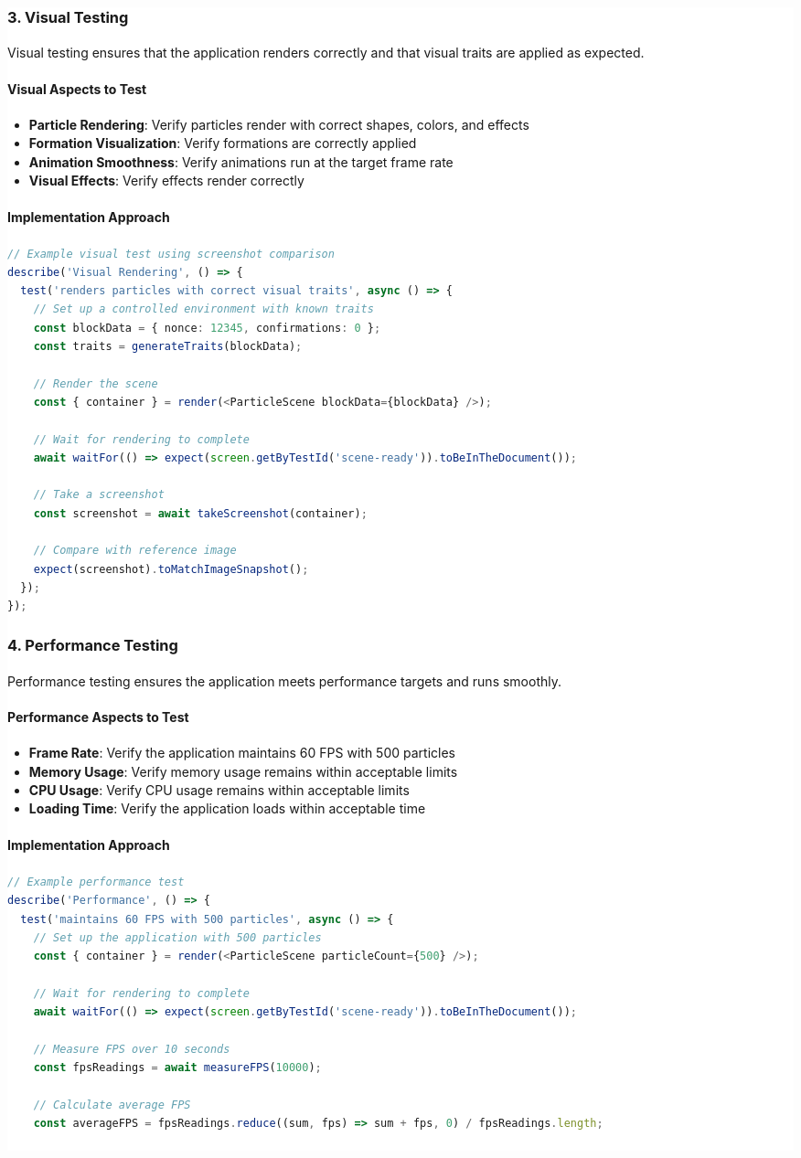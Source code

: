 ### 3. Visual Testing

Visual testing ensures that the application renders correctly and that visual traits are applied as expected.

#### Visual Aspects to Test

- **Particle Rendering**: Verify particles render with correct shapes, colors, and effects
- **Formation Visualization**: Verify formations are correctly applied
- **Animation Smoothness**: Verify animations run at the target frame rate
- **Visual Effects**: Verify effects render correctly

#### Implementation Approach

```typescript
// Example visual test using screenshot comparison
describe('Visual Rendering', () => {
  test('renders particles with correct visual traits', async () => {
    // Set up a controlled environment with known traits
    const blockData = { nonce: 12345, confirmations: 0 };
    const traits = generateTraits(blockData);
    
    // Render the scene
    const { container } = render(<ParticleScene blockData={blockData} />);
    
    // Wait for rendering to complete
    await waitFor(() => expect(screen.getByTestId('scene-ready')).toBeInTheDocument());
    
    // Take a screenshot
    const screenshot = await takeScreenshot(container);
    
    // Compare with reference image
    expect(screenshot).toMatchImageSnapshot();
  });
});
```

### 4. Performance Testing

Performance testing ensures the application meets performance targets and runs smoothly.

#### Performance Aspects to Test

- **Frame Rate**: Verify the application maintains 60 FPS with 500 particles
- **Memory Usage**: Verify memory usage remains within acceptable limits
- **CPU Usage**: Verify CPU usage remains within acceptable limits
- **Loading Time**: Verify the application loads within acceptable time

#### Implementation Approach

```typescript
// Example performance test
describe('Performance', () => {
  test('maintains 60 FPS with 500 particles', async () => {
    // Set up the application with 500 particles
    const { container } = render(<ParticleScene particleCount={500} />);
    
    // Wait for rendering to complete
    await waitFor(() => expect(screen.getByTestId('scene-ready')).toBeInTheDocument());
    
    // Measure FPS over 10 seconds
    const fpsReadings = await measureFPS(10000);
    
    // Calculate average FPS
    const averageFPS = fpsReadings.reduce((sum, fps) => sum + fps, 0) / fpsReadings.length;
    
```